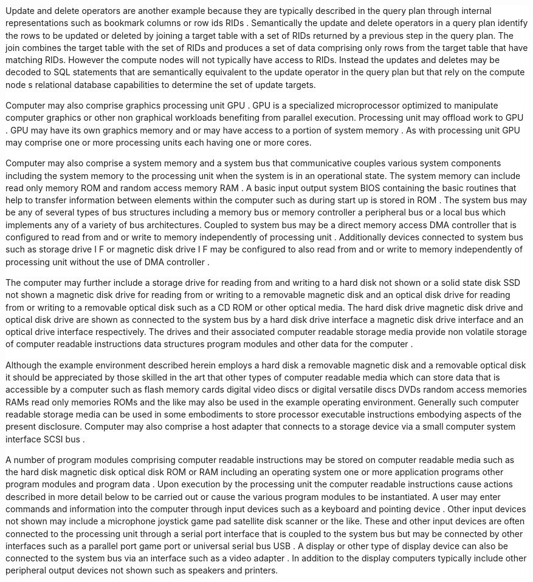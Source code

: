 Update and delete operators are another example because they are typically described in the query plan through internal representations such as bookmark columns or row ids RIDs . Semantically the update and delete operators in a query plan identify the rows to be updated or deleted by joining a target table with a set of RIDs returned by a previous step in the query plan. The join combines the target table with the set of RIDs and produces a set of data comprising only rows from the target table that have matching RIDs. However the compute nodes will not typically have access to RIDs. Instead the updates and deletes may be decoded to SQL statements that are semantically equivalent to the update operator in the query plan but that rely on the compute node s relational database capabilities to determine the set of update targets.

Computer may also comprise graphics processing unit GPU . GPU is a specialized microprocessor optimized to manipulate computer graphics or other non graphical workloads benefiting from parallel execution. Processing unit may offload work to GPU . GPU may have its own graphics memory and or may have access to a portion of system memory . As with processing unit GPU may comprise one or more processing units each having one or more cores.

Computer may also comprise a system memory and a system bus that communicative couples various system components including the system memory to the processing unit when the system is in an operational state. The system memory can include read only memory ROM and random access memory RAM . A basic input output system BIOS containing the basic routines that help to transfer information between elements within the computer such as during start up is stored in ROM . The system bus may be any of several types of bus structures including a memory bus or memory controller a peripheral bus or a local bus which implements any of a variety of bus architectures. Coupled to system bus may be a direct memory access DMA controller that is configured to read from and or write to memory independently of processing unit . Additionally devices connected to system bus such as storage drive I F or magnetic disk drive I F may be configured to also read from and or write to memory independently of processing unit without the use of DMA controller .

The computer may further include a storage drive for reading from and writing to a hard disk not shown or a solid state disk SSD not shown a magnetic disk drive for reading from or writing to a removable magnetic disk and an optical disk drive for reading from or writing to a removable optical disk such as a CD ROM or other optical media. The hard disk drive magnetic disk drive and optical disk drive are shown as connected to the system bus by a hard disk drive interface a magnetic disk drive interface and an optical drive interface respectively. The drives and their associated computer readable storage media provide non volatile storage of computer readable instructions data structures program modules and other data for the computer .

Although the example environment described herein employs a hard disk a removable magnetic disk and a removable optical disk it should be appreciated by those skilled in the art that other types of computer readable media which can store data that is accessible by a computer such as flash memory cards digital video discs or digital versatile discs DVDs random access memories RAMs read only memories ROMs and the like may also be used in the example operating environment. Generally such computer readable storage media can be used in some embodiments to store processor executable instructions embodying aspects of the present disclosure. Computer may also comprise a host adapter that connects to a storage device via a small computer system interface SCSI bus .

A number of program modules comprising computer readable instructions may be stored on computer readable media such as the hard disk magnetic disk optical disk ROM or RAM including an operating system one or more application programs other program modules and program data . Upon execution by the processing unit the computer readable instructions cause actions described in more detail below to be carried out or cause the various program modules to be instantiated. A user may enter commands and information into the computer through input devices such as a keyboard and pointing device . Other input devices not shown may include a microphone joystick game pad satellite disk scanner or the like. These and other input devices are often connected to the processing unit through a serial port interface that is coupled to the system bus but may be connected by other interfaces such as a parallel port game port or universal serial bus USB . A display or other type of display device can also be connected to the system bus via an interface such as a video adapter . In addition to the display computers typically include other peripheral output devices not shown such as speakers and printers.
